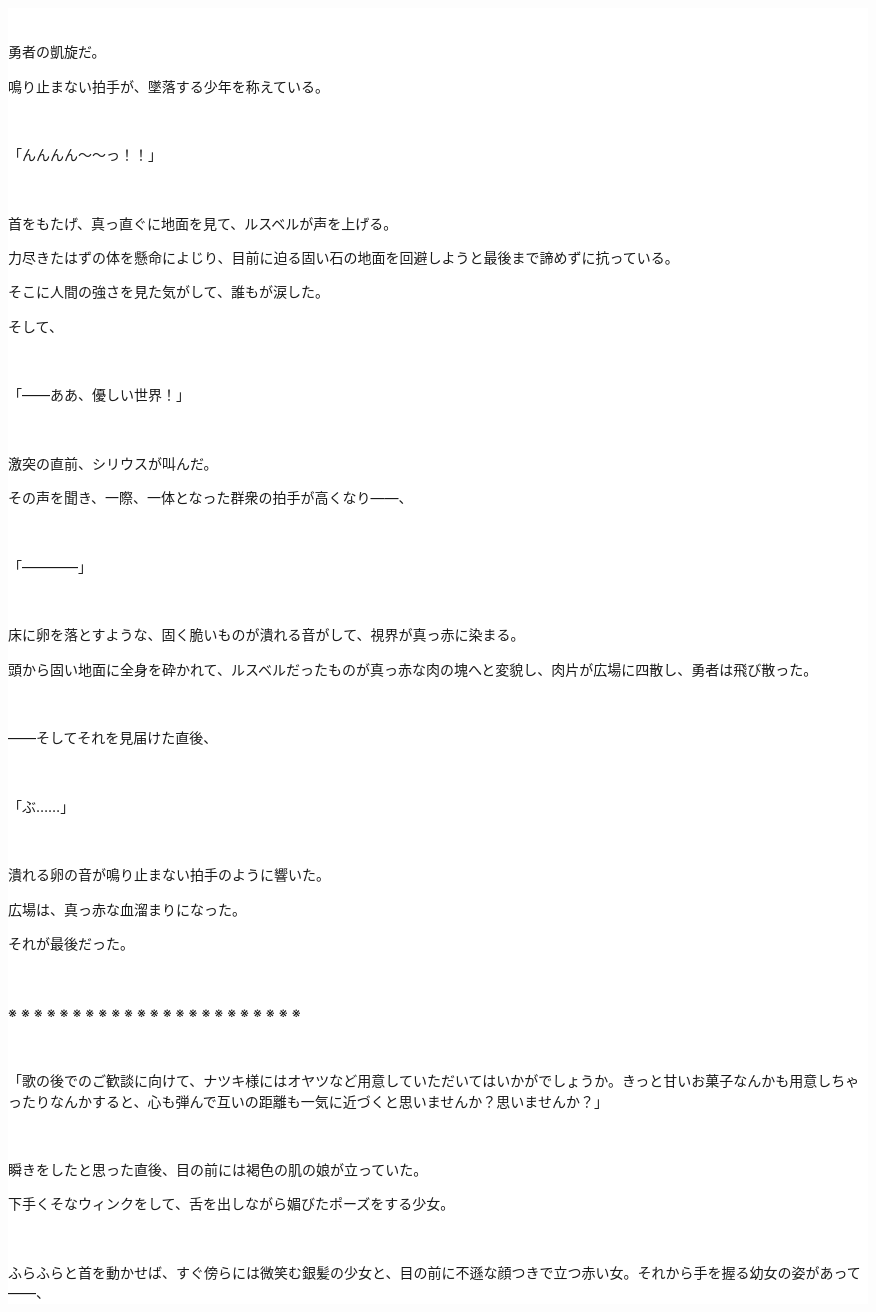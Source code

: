　

勇者の凱旋だ。

鳴り止まない拍手が、墜落する少年を称えている。

　

「んんんん～～っ！！」

　

首をもたげ、真っ直ぐに地面を見て、ルスベルが声を上げる。

力尽きたはずの体を懸命によじり、目前に迫る固い石の地面を回避しようと最後まで諦めずに抗っている。

そこに人間の強さを見た気がして、誰もが涙した。

そして、

　

「――ああ、優しい世界！」

　

激突の直前、シリウスが叫んだ。

その声を聞き、一際、一体となった群衆の拍手が高くなり――、

　

「――――」

　

床に卵を落とすような、固く脆いものが潰れる音がして、視界が真っ赤に染まる。

頭から固い地面に全身を砕かれて、ルスベルだったものが真っ赤な肉の塊へと変貌し、肉片が広場に四散し、勇者は飛び散った。

　

――そしてそれを見届けた直後、

　

「ぶ……」

　

潰れる卵の音が鳴り止まない拍手のように響いた。

広場は、真っ赤な血溜まりになった。

それが最後だった。

　

※ ※ ※ ※ ※ ※ ※ ※ ※ ※ ※ ※ ※ ※ ※ ※ ※ ※ ※ ※ ※ ※ ※

　

「歌の後でのご歓談に向けて、ナツキ様にはオヤツなど用意していただいてはいかがでしょうか。きっと甘いお菓子なんかも用意しちゃったりなんかすると、心も弾んで互いの距離も一気に近づくと思いませんか？思いませんか？」

　

瞬きをしたと思った直後、目の前には褐色の肌の娘が立っていた。

下手くそなウィンクをして、舌を出しながら媚びたポーズをする少女。

　

ふらふらと首を動かせば、すぐ傍らには微笑む銀髪の少女と、目の前に不遜な顔つきで立つ赤い女。それから手を握る幼女の姿があって――、
